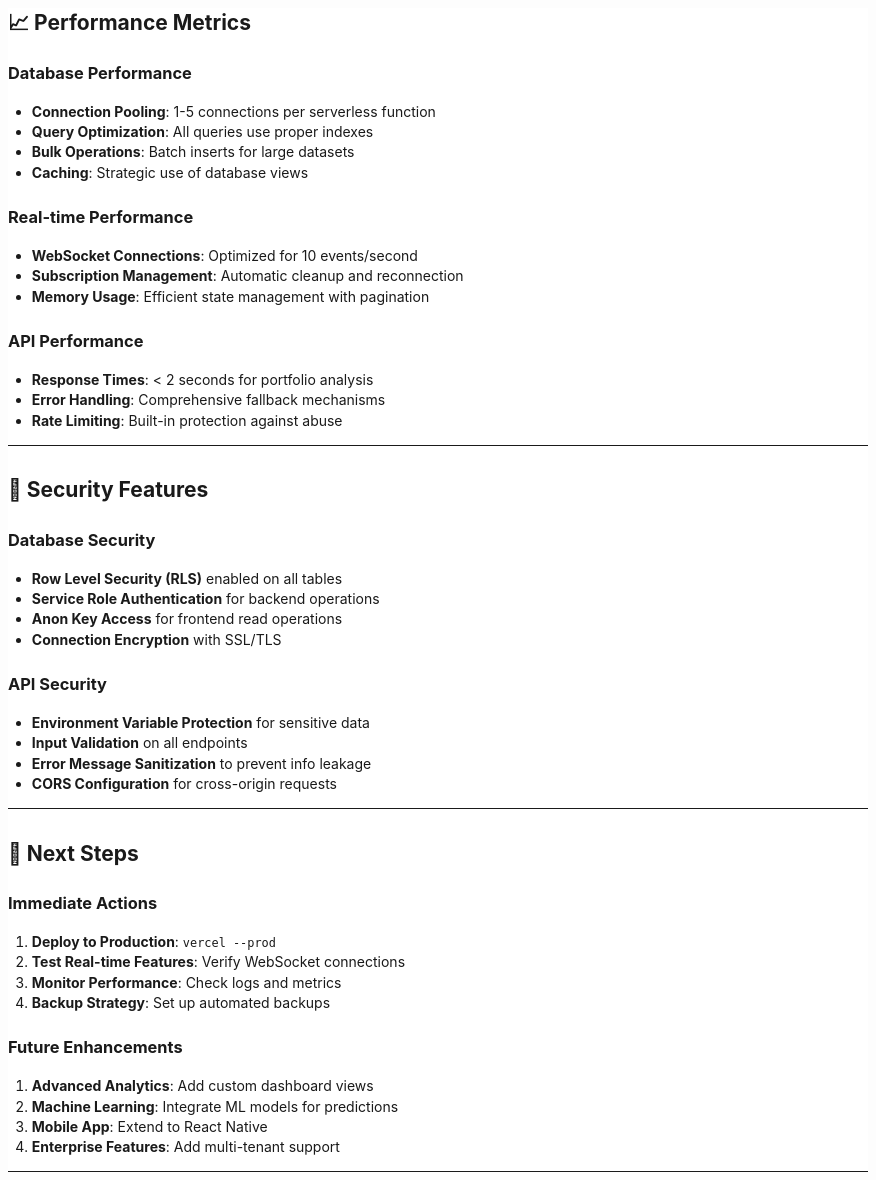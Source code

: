 
## **📈 Performance Metrics**

### **Database Performance**
- **Connection Pooling**: 1-5 connections per serverless function
- **Query Optimization**: All queries use proper indexes
- **Bulk Operations**: Batch inserts for large datasets
- **Caching**: Strategic use of database views

### **Real-time Performance**
- **WebSocket Connections**: Optimized for 10 events/second
- **Subscription Management**: Automatic cleanup and reconnection
- **Memory Usage**: Efficient state management with pagination

### **API Performance**
- **Response Times**: < 2 seconds for portfolio analysis
- **Error Handling**: Comprehensive fallback mechanisms
- **Rate Limiting**: Built-in protection against abuse

---

## **🔐 Security Features**

### **Database Security**
- **Row Level Security (RLS)** enabled on all tables
- **Service Role Authentication** for backend operations
- **Anon Key Access** for frontend read operations
- **Connection Encryption** with SSL/TLS

### **API Security**
- **Environment Variable Protection** for sensitive data
- **Input Validation** on all endpoints
- **Error Message Sanitization** to prevent info leakage
- **CORS Configuration** for cross-origin requests

---

## **🚀 Next Steps**

### **Immediate Actions**
1. **Deploy to Production**: `vercel --prod`
2. **Test Real-time Features**: Verify WebSocket connections
3. **Monitor Performance**: Check logs and metrics
4. **Backup Strategy**: Set up automated backups

### **Future Enhancements**
1. **Advanced Analytics**: Add custom dashboard views
2. **Machine Learning**: Integrate ML models for predictions
3. **Mobile App**: Extend to React Native
4. **Enterprise Features**: Add multi-tenant support

---